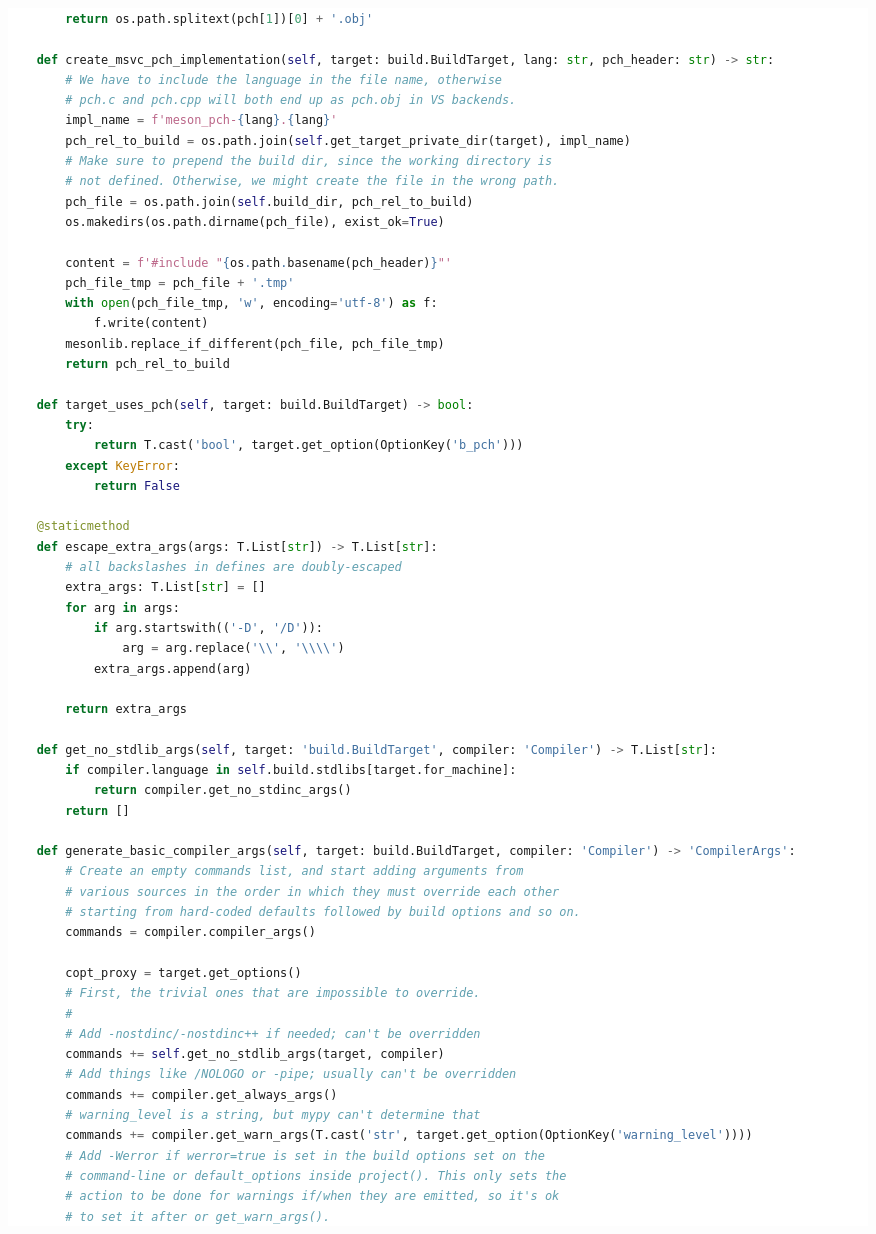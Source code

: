 ```python
        return os.path.splitext(pch[1])[0] + '.obj'

    def create_msvc_pch_implementation(self, target: build.BuildTarget, lang: str, pch_header: str) -> str:
        # We have to include the language in the file name, otherwise
        # pch.c and pch.cpp will both end up as pch.obj in VS backends.
        impl_name = f'meson_pch-{lang}.{lang}'
        pch_rel_to_build = os.path.join(self.get_target_private_dir(target), impl_name)
        # Make sure to prepend the build dir, since the working directory is
        # not defined. Otherwise, we might create the file in the wrong path.
        pch_file = os.path.join(self.build_dir, pch_rel_to_build)
        os.makedirs(os.path.dirname(pch_file), exist_ok=True)

        content = f'#include "{os.path.basename(pch_header)}"'
        pch_file_tmp = pch_file + '.tmp'
        with open(pch_file_tmp, 'w', encoding='utf-8') as f:
            f.write(content)
        mesonlib.replace_if_different(pch_file, pch_file_tmp)
        return pch_rel_to_build

    def target_uses_pch(self, target: build.BuildTarget) -> bool:
        try:
            return T.cast('bool', target.get_option(OptionKey('b_pch')))
        except KeyError:
            return False

    @staticmethod
    def escape_extra_args(args: T.List[str]) -> T.List[str]:
        # all backslashes in defines are doubly-escaped
        extra_args: T.List[str] = []
        for arg in args:
            if arg.startswith(('-D', '/D')):
                arg = arg.replace('\\', '\\\\')
            extra_args.append(arg)

        return extra_args

    def get_no_stdlib_args(self, target: 'build.BuildTarget', compiler: 'Compiler') -> T.List[str]:
        if compiler.language in self.build.stdlibs[target.for_machine]:
            return compiler.get_no_stdinc_args()
        return []

    def generate_basic_compiler_args(self, target: build.BuildTarget, compiler: 'Compiler') -> 'CompilerArgs':
        # Create an empty commands list, and start adding arguments from
        # various sources in the order in which they must override each other
        # starting from hard-coded defaults followed by build options and so on.
        commands = compiler.compiler_args()

        copt_proxy = target.get_options()
        # First, the trivial ones that are impossible to override.
        #
        # Add -nostdinc/-nostdinc++ if needed; can't be overridden
        commands += self.get_no_stdlib_args(target, compiler)
        # Add things like /NOLOGO or -pipe; usually can't be overridden
        commands += compiler.get_always_args()
        # warning_level is a string, but mypy can't determine that
        commands += compiler.get_warn_args(T.cast('str', target.get_option(OptionKey('warning_level'))))
        # Add -Werror if werror=true is set in the build options set on the
        # command-line or default_options inside project(). This only sets the
        # action to be done for warnings if/when they are emitted, so it's ok
        # to set it after or get_warn_args().
```
